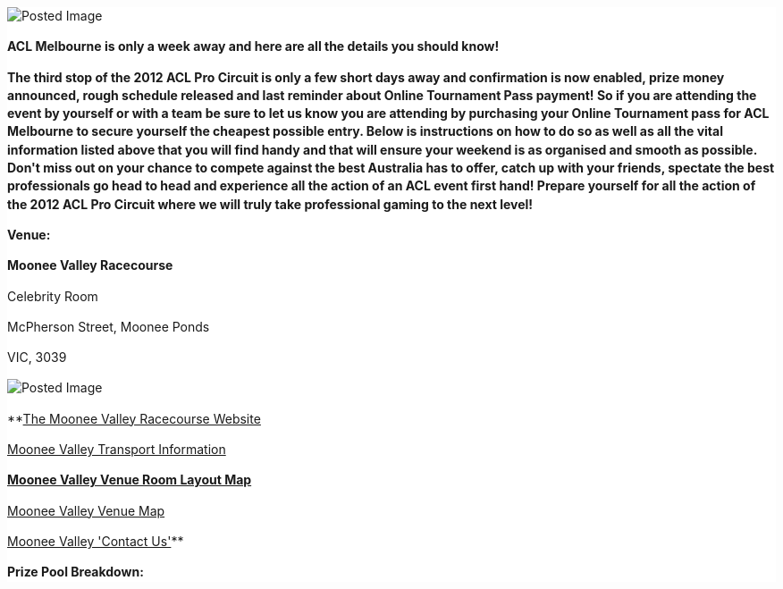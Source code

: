 ![Posted Image](http://i282.photobucket.com/albums/kk259/ilt12/aclmelblarge.png)





**ACL Melbourne is only a week away and here are all the details you should know!**





**The third stop of the 2012 ACL Pro Circuit is only a few short days away and confirmation is now enabled, prize money announced, rough schedule released and last reminder about Online Tournament Pass payment! So if you are attending the event by yourself or with a team be sure to let us know you are attending by purchasing your Online Tournament pass for ACL Melbourne to secure yourself the cheapest possible entry. Below is instructions on how to do so as well as all the vital information listed above that you will find handy and that will ensure your weekend is as organised and smooth as possible. Don't miss out on your chance to compete against the best Australia has to offer, catch up with your friends, spectate the best professionals go head to head and experience all the action of an ACL event first hand! Prepare yourself for all the action of the 2012 ACL Pro Circuit  where we will truly take professional gaming to the next level!**





**Venue:**


**Moonee Valley Racecourse**


Celebrity Room


McPherson Street, Moonee Ponds 


VIC, 3039



![Posted Image](http://i282.photobucket.com/albums/kk259/ilt12/melbvenue.png)





**[The Moonee Valley Racecourse Website](http://www.mvrc.net.au/)


[Moonee Valley Transport Information](http://www.mvrc.net.au/p_Getting_to_Moonee_Valley.aspx)


**[Moonee Valley Venue Room Layout Map](http://i282.photobucket.com/albums/kk259/ilt12/MooneValleyVenueMap.png)**


[Moonee Valley Venue Map](http://www.mvrc.net.au/p_Racecourse_Map.aspx)


[Moonee Valley 'Contact Us'](http://www.mvrc.net.au/f_Contact_Us.aspx)**





**Prize Pool Breakdown:**
